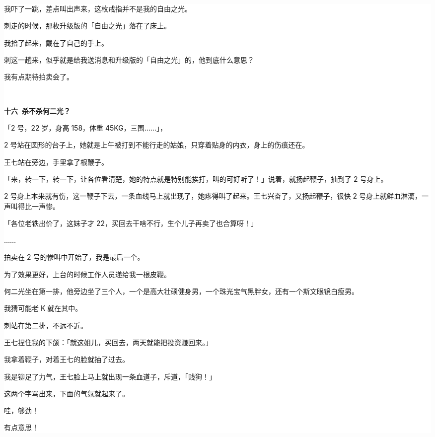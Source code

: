 我吓了一跳，差点叫出声来，这枚戒指并不是我的自由之光。


刺走的时候，那枚升级版的「自由之光」落在了床上。


我拾了起来，戴在了自己的手上。


刺这一趟来，似乎就是给我送消息和升级版的「自由之光」的，他到底什么意思？


我有点期待拍卖会了。


 


**十六**  **杀不杀何二光？**


「2 号，22 岁，身高 158，体重 45KG，三围……」，


2 号站在圆形的台子上，她就是上午被打到不能行走的姑娘，只穿着贴身的内衣，身上的伤痕还在。


王七站在旁边，手里拿了根鞭子。


「来，转一下，转一下，让各位看清楚，她的特点就是特别能挨打，叫的可好听了！」说着，就扬起鞭子，抽到了 2 号身上。


2 号身上本来就有伤，这一鞭子下去，一条血线马上就出现了，她疼得叫了起来。王七兴奋了，又扬起鞭子，很快 2 号身上就鲜血淋漓，一声叫得比一声惨。


「各位老铁出价了，这妹子才 22，买回去干啥不行，生个儿子再卖了也合算呀！」


……


拍卖在 2 号的惨叫中开始了，我是最后一个。


为了效果更好，上台的时候工作人员递给我一根皮鞭。


何二光坐在第一排，他旁边坐了三个人，一个是高大壮硕健身男，一个珠光宝气黑胖女，还有一个斯文眼镜白瘦男。


我猜可能老 K 就在其中。


刺站在第二排，不远不近。


王七捏住我的下颌：「就这姐儿，买回去，两天就能把投资赚回来。」


我拿着鞭子，对着王七的脸就抽了过去。


我是铆足了力气，王七脸上马上就出现一条血道子，斥道，「贱狗！」


这两个字骂出来，下面的气氛就起来了。


哇，够劲！


有点意思！
